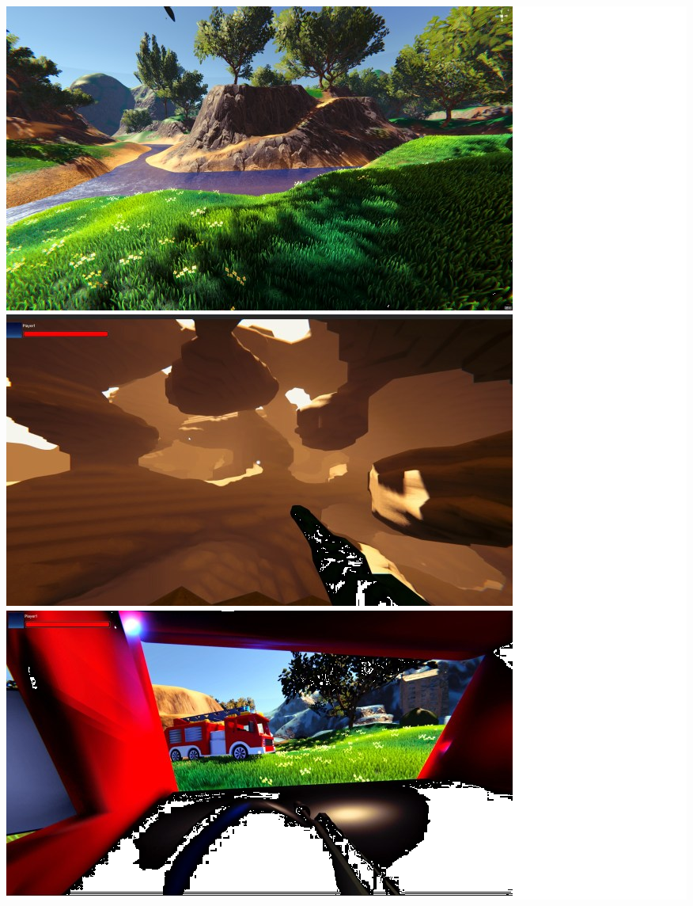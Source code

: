 ![Fps game image2](images/features/multiplayer_fps_screen2.png)
![Fps game image2](images/features/multiplayer_fps_screen3.png)
![Fps game image2](images/features/multiplayer_fps_screen4.png)
